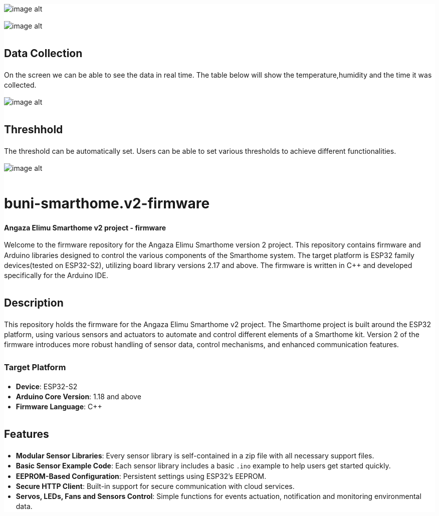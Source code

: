 ![image alt](https://github.com/ellie-ochieno/AE-Firmware/blob/1dd7b8d7e0a040d8338a19ee5dae03cc6f9f2b2b/Images/apikey.png)

![image alt](https://github.com/ellie-ochieno/AE-Firmware/blob/1dd7b8d7e0a040d8338a19ee5dae03cc6f9f2b2b/Images/data-1.png)

## Data Collection
On the screen we can be able to see the data in real time. The table below will show the temperature,humidity and the time it was collected.

![image alt](https://github.com/ellie-ochieno/AE-Firmware/blob/aad044f2a2269e7618c54b3a0069805f034542a1/Images/data_numbers.png)

## Threshhold
The threshold can be automatically set. Users can be able to set various thresholds to achieve different functionalities.

![image alt](https://github.com/ellie-ochieno/AE-Firmware/blob/1dd7b8d7e0a040d8338a19ee5dae03cc6f9f2b2b/Images/set-threshold.png)



# buni-smarthome.v2-firmware

**Angaza Elimu Smarthome v2 project - firmware**

Welcome to the firmware repository for the Angaza Elimu Smarthome version 2 project. This repository contains firmware and Arduino libraries designed to control the various components of the Smarthome system. The target platform is ESP32 family devices(tested on ESP32-S2), utilizing board library versions 2.17 and above. The firmware is written in C++ and developed specifically for the Arduino IDE.

## Description

This repository holds the firmware for the Angaza Elimu Smarthome v2 project. The Smarthome project is built around the ESP32 platform, using various sensors and actuators to automate and control different elements of a Smarthome kit. Version 2 of the firmware introduces more robust handling of sensor data, control mechanisms, and enhanced communication features.

### Target Platform

- **Device**: ESP32-S2
- **Arduino Core Version**: 1.18 and above
- **Firmware Language**: C++

## Features

- **Modular Sensor Libraries**: Every sensor library is self-contained in a zip file with all necessary support files.
- **Basic Sensor Example Code**: Each sensor library includes a basic `.ino` example to help users get started quickly.
- **EEPROM-Based Configuration**: Persistent settings using ESP32’s EEPROM.
- **Secure HTTP Client**: Built-in support for secure communication with cloud services.
- **Servos, LEDs, Fans and Sensors Control**: Simple functions for events actuation, notification and monitoring environmental data.
